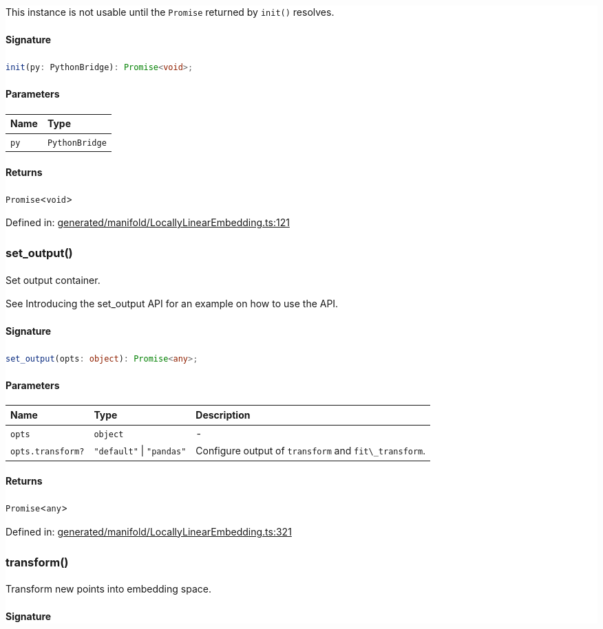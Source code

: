 This instance is not usable until the `Promise` returned by `init()` resolves.

#### Signature

```ts
init(py: PythonBridge): Promise<void>;
```

#### Parameters

| Name | Type |
| :------ | :------ |
| `py` | `PythonBridge` |

#### Returns

`Promise`\<`void`\>

Defined in:  [generated/manifold/LocallyLinearEmbedding.ts:121](https://github.com/transitive-bullshit/scikit-learn-ts/blob/f6c1fce/packages/sklearn/src/generated/manifold/LocallyLinearEmbedding.ts#L121)

### set\_output()

Set output container.

See Introducing the set\_output API for an example on how to use the API.

#### Signature

```ts
set_output(opts: object): Promise<any>;
```

#### Parameters

| Name | Type | Description |
| :------ | :------ | :------ |
| `opts` | `object` | - |
| `opts.transform?` | `"default"` \| `"pandas"` | Configure output of `transform` and `fit\_transform`. |

#### Returns

`Promise`\<`any`\>

Defined in:  [generated/manifold/LocallyLinearEmbedding.ts:321](https://github.com/transitive-bullshit/scikit-learn-ts/blob/f6c1fce/packages/sklearn/src/generated/manifold/LocallyLinearEmbedding.ts#L321)

### transform()

Transform new points into embedding space.

#### Signature
